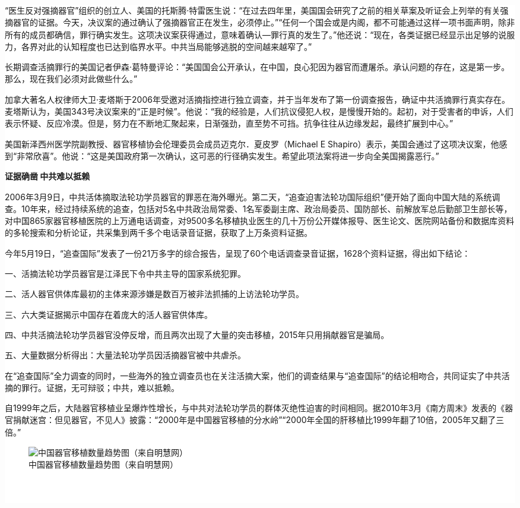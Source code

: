  </p>
 <p>
  “医生反对强摘器官”组织的创立人、美国的托斯腾‧特雷医生说：“在过去四年里，美国国会研究了之前的相关草案及听证会上列举的有关强摘器官的证据。今天，决议案的通过确认了强摘器官正在发生，必须停止。”“任何一个国会或是内阁，都不可能通过这样一项书面声明，除非所有的成员都确信，罪行确实发生。这项决议案获得通过，意味着确认—罪行真的发生了。”他还说：“现在，各类证据已经显示出足够的说服力，各界对此的认知程度也已达到临界水平。中共当局能够逃脱的空间越来越窄了。”
 </p>
 <p>
  长期调查活摘罪行的美国记者伊森‧葛特曼评论：“美国国会公开承认，在中国，良心犯因为器官而遭屠杀。承认问题的存在，这是第一步。那么，现在我们必须对此做些什么。”
 </p>
 <p>
  加拿大著名人权律师大卫‧麦塔斯于2006年受邀对活摘指控进行独立调查，并于当年发布了第一份调查报告，确证中共活摘罪行真实存在。麦塔斯认为，美国343号决议案来的“正是时候”。他说：“我的经验是，人们抗议侵犯人权，是慢慢开始的。起初，对于受害者的申诉，人们表示怀疑、反应冷漠。但是，努力在不断地汇聚起来，日渐强劲，直至势不可挡。抗争往往从边缘发起，最终扩展到中心。”
 </p>
 <p>
  美国新泽西州医学院副教授、器官移植协会伦理委员会成员迈克尔．夏皮罗（Michael E Shapiro）表示，美国会通过了这项决议案，他感到“非常欣喜”。他说：“这是美国政府第一次确认，这可恶的行径确实发生。希望此项法案将进一步向全美国揭露恶行。”
 </p>
 <p>
  <strong>
   证据确凿 中共难以抵赖
  </strong>
 </p>
 <p>
  2006年3月9日，中共活体摘取法轮功学员器官的罪恶在海外曝光。第二天，“追查迫害法轮功国际组织”便开始了面向中国大陆的系统调查。10年来，经过持续系统的追查，包括对5名中共政治局常委、1名军委副主席、政治局委员、国防部长、前解放军总后勤部卫生部长等，对中国865家器官移植医院的上万通电话调查，对9500多名移植执业医生的几十万份公开媒体报导、医生论文、医院网站备份和数据库资料的多轮搜索和分析论证，共采集到两千多个电话录音证据，获取了上万条资料证据。
 </p>
 <p>
  今年5月19日，“追查国际”发表了一份21万多字的综合报告，呈现了60个电话调查录音证据，1628个资料证据，得出如下结论：
 </p>
 <p>
  一、活摘法轮功学员器官是江泽民下令中共主导的国家系统犯罪。
 </p>
 <p>
  二、活人器官供体库最初的主体来源涉嫌是数百万被非法抓捕的上访法轮功学员。
 </p>
 <p>
  三、六大类证据揭示中国存在着庞大的活人器官供体库。
 </p>
 <p>
  四、中共活摘法轮功学员器官没停反增，而且两次出现了大量的突击移植，2015年只用捐献器官是骗局。
 </p>
 <p>
  五、大量数据分析得出：大量法轮功学员因活摘器官被中共虐杀。
 </p>
 <p>
  在“追查国际”全力调查的同时，一些海外的独立调查员也在关注活摘大案，他们的调查结果与“追查国际”的结论相吻合，共同证实了中共活摘的罪行。证据，无可辩驳；中共，难以抵赖。
 </p>
 <p>
  自1999年之后，大陆器官移植业呈爆炸性增长，与中共对法轮功学员的群体灭绝性迫害的时间相同。据2010年3月《南方周末》发表的《器官捐献迷宫：但见器官，不见人》披露：“2000年是中国器官移植的分水岭”“2000年全国的肝移植比1999年翻了10倍，2005年又翻了三倍。”
 </p>
 <figure aria-describedby="caption-attachment-7998153" class="wp-caption aligncenter" id="attachment_7998153" style="width: 450px">
  <ok href=" https://i.epochtimes.com/assets/uploads/2016/06/1210290445152158-600x417-450x313.png" rel="noreferrer noopener" target="_blank">
   <img alt="中国器官移植数量趋势图（来自明慧网）" class="size-medium wp-image-7998153" src="https://i.epochtimes.com/assets/uploads/2016/06/1210290445152158-600x417-450x313.png"/>
  </ok>
  <br/><figcaption class="wp-caption-text" id="caption-attachment-7998153">
   中国器官移植数量趋势图（来自明慧网）
  </figcaption><br/>
 </figure><br/>
 <p>